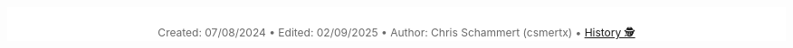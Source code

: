 <br />

<div style="text-align: center; font-size:12px; color:dimgray">
    Created: 07/08/2024 • Edited: 02/09/2025 • Author: Chris Schammert (csmertx) • 
    <a href="https://github.com/csmertx/csmertx.github.io/commits/main/content/Blog/daynight/2024/0724.md" 
       title="Github.com | csmertx \ csmertx.github.io \ commits \ main \ content \ Blog \ Day & Night \ 0724">
       History 🕵️
    </a>
</div>